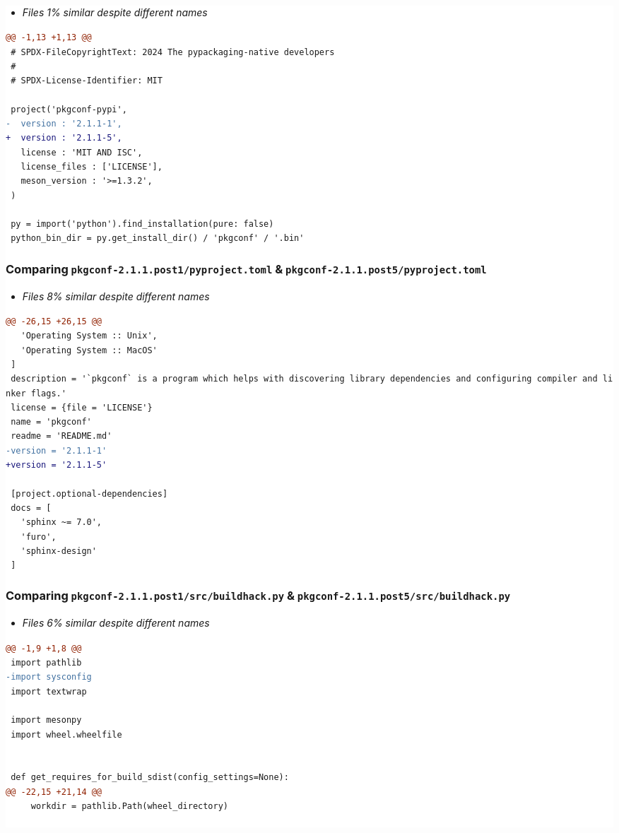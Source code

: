  * *Files 1% similar despite different names*

```diff
@@ -1,13 +1,13 @@
 # SPDX-FileCopyrightText: 2024 The pypackaging-native developers
 #
 # SPDX-License-Identifier: MIT
 
 project('pkgconf-pypi',
-  version : '2.1.1-1',
+  version : '2.1.1-5',
   license : 'MIT AND ISC',
   license_files : ['LICENSE'],
   meson_version : '>=1.3.2',
 )
 
 py = import('python').find_installation(pure: false)
 python_bin_dir = py.get_install_dir() / 'pkgconf' / '.bin'
```

### Comparing `pkgconf-2.1.1.post1/pyproject.toml` & `pkgconf-2.1.1.post5/pyproject.toml`

 * *Files 8% similar despite different names*

```diff
@@ -26,15 +26,15 @@
   'Operating System :: Unix',
   'Operating System :: MacOS'
 ]
 description = '`pkgconf` is a program which helps with discovering library dependencies and configuring compiler and linker flags.'
 license = {file = 'LICENSE'}
 name = 'pkgconf'
 readme = 'README.md'
-version = '2.1.1-1'
+version = '2.1.1-5'
 
 [project.optional-dependencies]
 docs = [
   'sphinx ~= 7.0',
   'furo',
   'sphinx-design'
 ]
```

### Comparing `pkgconf-2.1.1.post1/src/buildhack.py` & `pkgconf-2.1.1.post5/src/buildhack.py`

 * *Files 6% similar despite different names*

```diff
@@ -1,9 +1,8 @@
 import pathlib
-import sysconfig
 import textwrap
 
 import mesonpy
 import wheel.wheelfile
 
 
 def get_requires_for_build_sdist(config_settings=None):
@@ -22,15 +21,14 @@
     workdir = pathlib.Path(wheel_directory)
 
```
